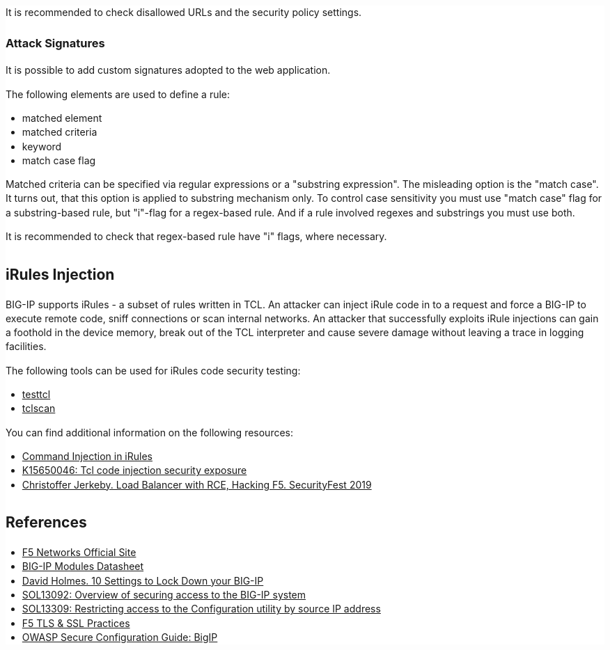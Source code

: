 It is recommended to check disallowed URLs and the security policy settings.

### Attack Signatures

It is possible to add custom signatures adopted to the web application. 

The following elements are used to define a rule:
 - matched element
 - matched criteria
 - keyword
 - match case flag

Matched criteria can be specified via regular expressions or a "substring expression". The misleading option is the "match case". It turns out, that this option is applied to substring mechanism only. To control case sensitivity you must use "match case" flag for a substring-based rule, but "i"-flag for a regex-based rule. And if a rule involved regexes and substrings you must use both.

It is recommended to check that regex-based rule have "i" flags, where necessary.

## iRules Injection

BIG-IP supports iRules - a subset of rules written in TCL. An attacker can inject iRule code in to a request and force a BIG-IP to execute remote code, sniff connections or scan internal networks. An attacker that successfully exploits iRule injections can gain a foothold in the device memory, break out of the TCL interpreter and cause severe damage without leaving a trace in logging facilities.

The following tools can be used for iRules code security testing:
- [testtcl](https://github.com/landro/TesTcl)
- [tclscan](https://github.com/kugg/tclscan)

You can find additional information on the following resources:
- [Command Injection in iRules](https://www.blackhat.com/us-19/briefings/schedule/index.html#command-injection-in-f-irules-16194)
- [K15650046: Tcl code injection security exposure](https://support.f5.com/csp/article/K15650046)
- [Christoffer Jerkeby. Load Balancer with RCE, Hacking F5. SecurityFest 2019](https://www.youtube.com/watch?time_continue=1876&v=2f15ZOIU7ks)

## References
* [F5 Networks Official Site](https://f5.com/products/big-ip)
* [BIG-IP Modules Datasheet](https://www.f5.com/pdf/products/big-ip-modules-ds.pdf)
* [David Holmes. 10 Settings to Lock Down your BIG-IP](https://devcentral.f5.com/articles/10-settings-to-lock-down-your-big-ip)
* [SOL13092: Overview of securing access to the BIG-IP system](https://support.f5.com/kb/en-us/solutions/public/13000/000/sol13092.html)
* [SOL13309: Restricting access to the Configuration utility by source IP address](https://support.f5.com/kb/en-us/solutions/public/13000/300/sol13309.html)
* [F5 TLS & SSL Practices](http://www.slideshare.net/bamchenry/f5-tls-ssl-practices)
* [OWASP Secure Configuration Guide: BigIP](https://www.owasp.org/index.php/SCG_D_BIGIP)
